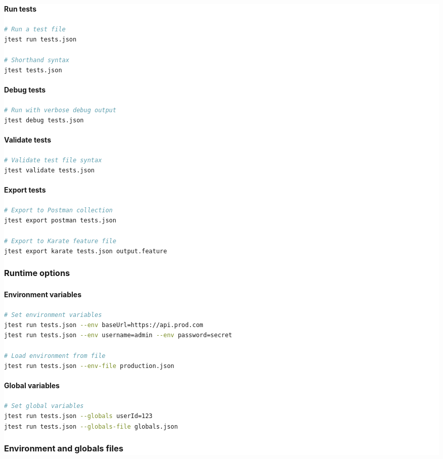 #### Run tests

```bash
# Run a test file
jtest run tests.json

# Shorthand syntax
jtest tests.json
```

#### Debug tests

```bash
# Run with verbose debug output
jtest debug tests.json
```

#### Validate tests

```bash
# Validate test file syntax
jtest validate tests.json
```

#### Export tests

```bash
# Export to Postman collection
jtest export postman tests.json

# Export to Karate feature file
jtest export karate tests.json output.feature
```

### Runtime options

#### Environment variables

```bash
# Set environment variables
jtest run tests.json --env baseUrl=https://api.prod.com
jtest run tests.json --env username=admin --env password=secret

# Load environment from file
jtest run tests.json --env-file production.json
```

#### Global variables

```bash
# Set global variables
jtest run tests.json --globals userId=123
jtest run tests.json --globals-file globals.json
```

### Environment and globals files
